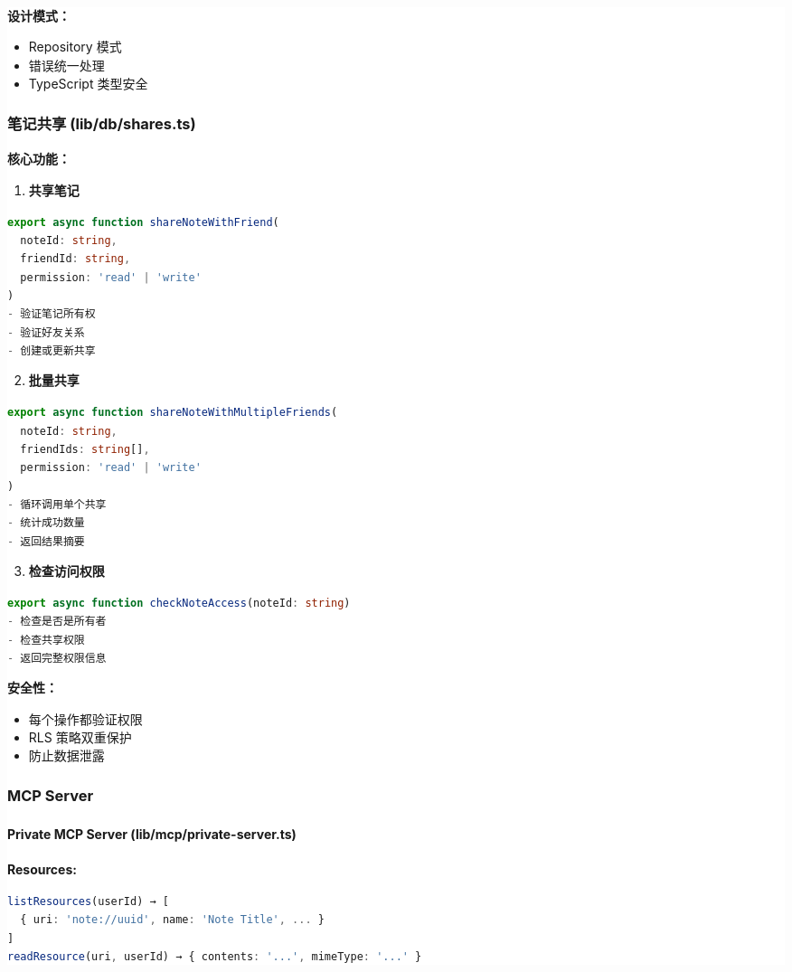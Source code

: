 **设计模式：**
- Repository 模式
- 错误统一处理
- TypeScript 类型安全

### 笔记共享 (lib/db/shares.ts)

**核心功能：**

1. **共享笔记**
```typescript
export async function shareNoteWithFriend(
  noteId: string,
  friendId: string,
  permission: 'read' | 'write'
)
- 验证笔记所有权
- 验证好友关系
- 创建或更新共享
```

2. **批量共享**
```typescript
export async function shareNoteWithMultipleFriends(
  noteId: string,
  friendIds: string[],
  permission: 'read' | 'write'
)
- 循环调用单个共享
- 统计成功数量
- 返回结果摘要
```

3. **检查访问权限**
```typescript
export async function checkNoteAccess(noteId: string)
- 检查是否是所有者
- 检查共享权限
- 返回完整权限信息
```

**安全性：**
- 每个操作都验证权限
- RLS 策略双重保护
- 防止数据泄露

### MCP Server

#### Private MCP Server (lib/mcp/private-server.ts)

**Resources:**
```typescript
listResources(userId) → [
  { uri: 'note://uuid', name: 'Note Title', ... }
]
readResource(uri, userId) → { contents: '...', mimeType: '...' }
```
